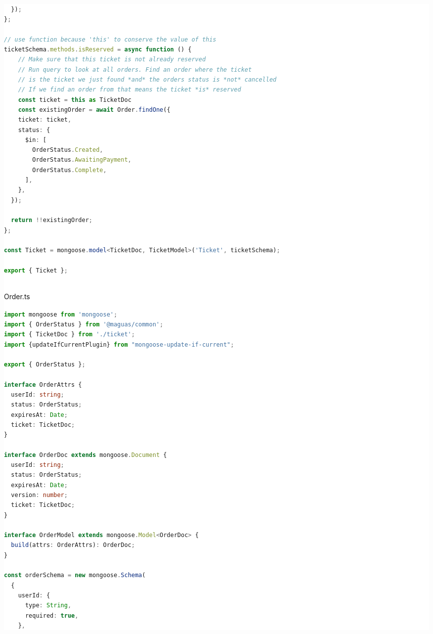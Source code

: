 ```typescript
  });
};

// use function because 'this' to conserve the value of this
ticketSchema.methods.isReserved = async function () {
    // Make sure that this ticket is not already reserved
    // Run query to look at all orders. Find an order where the ticket
    // is the ticket we just found *and* the orders status is *not* cancelled
    // If we find an order from that means the ticket *is* reserved
    const ticket = this as TicketDoc
    const existingOrder = await Order.findOne({
    ticket: ticket,
    status: {
      $in: [
        OrderStatus.Created,
        OrderStatus.AwaitingPayment,
        OrderStatus.Complete,
      ],
    },
  });

  return !!existingOrder;
};

const Ticket = mongoose.model<TicketDoc, TicketModel>('Ticket', ticketSchema);

export { Ticket };
```
<br />
Order.ts

```typescript
import mongoose from 'mongoose';
import { OrderStatus } from '@maguas/common';
import { TicketDoc } from './ticket';
import {updateIfCurrentPlugin} from "mongoose-update-if-current";

export { OrderStatus };

interface OrderAttrs {
  userId: string;
  status: OrderStatus;
  expiresAt: Date;
  ticket: TicketDoc;
}

interface OrderDoc extends mongoose.Document {
  userId: string;
  status: OrderStatus;
  expiresAt: Date;
  version: number;
  ticket: TicketDoc;
}

interface OrderModel extends mongoose.Model<OrderDoc> {
  build(attrs: OrderAttrs): OrderDoc;
}

const orderSchema = new mongoose.Schema(
  {
    userId: {
      type: String,
      required: true,
    },
```